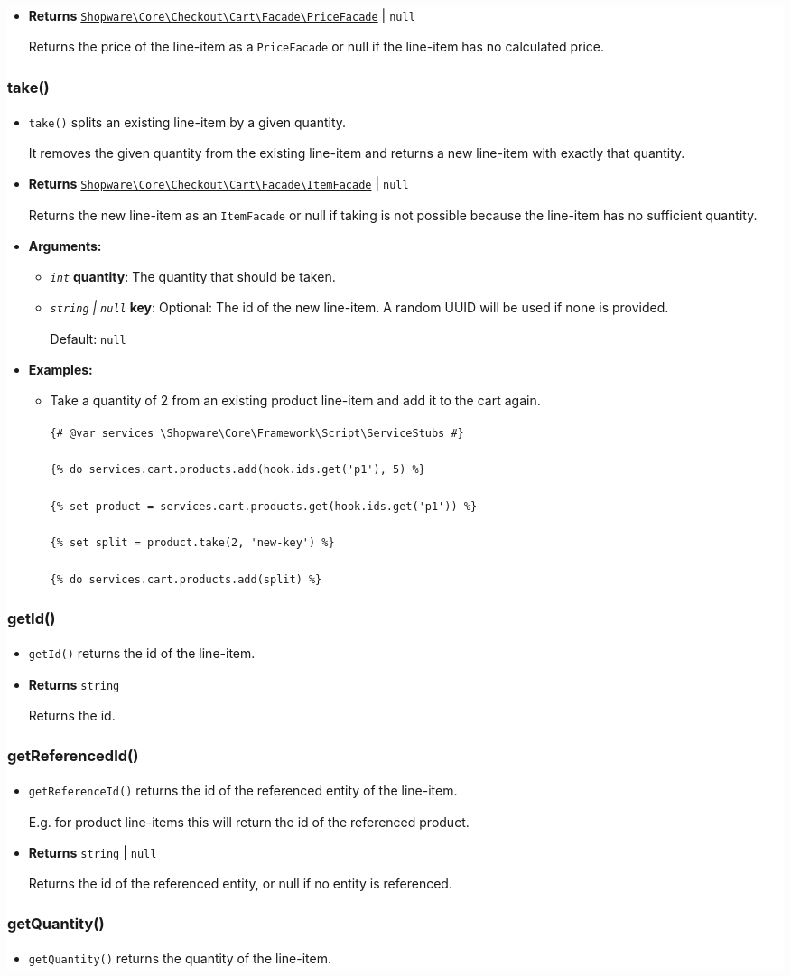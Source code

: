 * **Returns** [`Shopware\Core\Checkout\Cart\Facade\PriceFacade`](./cart-manipulation-script-services-reference#pricefacade) | `null`

    Returns the price of the line-item as a `PriceFacade` or null if the line-item has no calculated price.

### take()

* `take()` splits an existing line-item by a given quantity.

    It removes the given quantity from the existing line-item and returns a new line-item with exactly that quantity.
* **Returns** [`Shopware\Core\Checkout\Cart\Facade\ItemFacade`](./cart-manipulation-script-services-reference#itemfacade) | `null`

    Returns the new line-item as an `ItemFacade` or null if taking is not possible because the line-item has no sufficient quantity.
* **Arguments:**
    * *`int`* **quantity**: The quantity that should be taken.
    * *`string` | `null`* **key**: Optional: The id of the new line-item. A random UUID will be used if none is provided.

        Default: `null`
* **Examples:**
    * Take a quantity of 2 from an existing product line-item and add it to the cart again.

        ```twig
        {# @var services \Shopware\Core\Framework\Script\ServiceStubs #}
		
		{% do services.cart.products.add(hook.ids.get('p1'), 5) %}
		
		{% set product = services.cart.products.get(hook.ids.get('p1')) %}
		
		{% set split = product.take(2, 'new-key') %}
		
		{% do services.cart.products.add(split) %}
        ```

### getId()

* `getId()` returns the id of the line-item.

* **Returns** `string`

    Returns the id.

### getReferencedId()

* `getReferenceId()` returns the id of the referenced entity of the line-item.

    E.g. for product line-items this will return the id of the referenced product.
* **Returns** `string` | `null`

    Returns the id of the referenced entity, or null if no entity is referenced.

### getQuantity()

* `getQuantity()` returns the quantity of the line-item.
